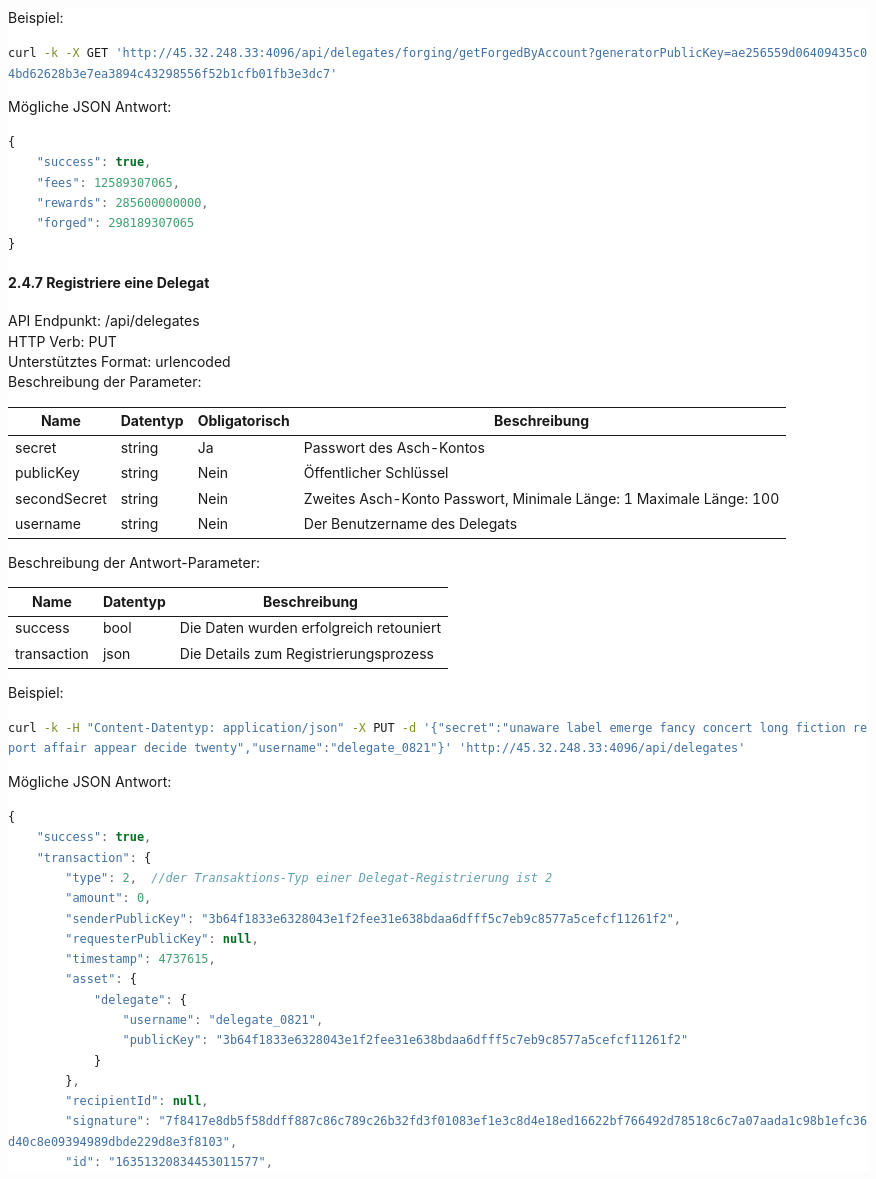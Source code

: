    
Beispiel:   
```bash   
curl -k -X GET 'http://45.32.248.33:4096/api/delegates/forging/getForgedByAccount?generatorPublicKey=ae256559d06409435c04bd62628b3e7ea3894c43298556f52b1cfb01fb3e3dc7'   
```   
   
Mögliche JSON Antwort:   
```js   
{   
	"success": true,   
	"fees": 12589307065,   
	"rewards": 285600000000,   
	"forged": 298189307065   
}   
```   
   
#### 2.4.7 Registriere eine Delegat
API Endpunkt: /api/delegates   
HTTP Verb: PUT   
Unterstütztes Format: urlencoded   
Beschreibung der Parameter:

|Name	|Datentyp   |Obligatorisch |Beschreibung              |   
|------ |-----  |---  |----              |   
|secret |string |Ja|Passwort des Asch-Kontos|   
|publicKey|string  |Nein|Öffentlicher Schlüssel|    
|secondSecret|string|Nein|Zweites Asch-Konto Passwort, Minimale Länge: 1 Maximale Länge: 100|   
|username|string|Nein|Der Benutzername des Delegats|   
   
Beschreibung der Antwort-Parameter:   

|Name	|Datentyp   |Beschreibung              |   
|------ |-----  |----              |   
|success|bool  |Die Daten wurden erfolgreich retouniert    
|transaction|json  |Die Details zum Registrierungsprozess|
   
   
Beispiel:   
```bash   
curl -k -H "Content-Datentyp: application/json" -X PUT -d '{"secret":"unaware label emerge fancy concert long fiction report affair appear decide twenty","username":"delegate_0821"}' 'http://45.32.248.33:4096/api/delegates'   
```   
   
Mögliche JSON Antwort:   
```js   
{   
	"success": true,   
	"transaction": {   
		"type": 2,  //der Transaktions-Typ einer Delegat-Registrierung ist 2   
		"amount": 0,   
		"senderPublicKey": "3b64f1833e6328043e1f2fee31e638bdaa6dfff5c7eb9c8577a5cefcf11261f2",   
		"requesterPublicKey": null,   
		"timestamp": 4737615,   
		"asset": {   
			"delegate": {   
				"username": "delegate_0821",   
				"publicKey": "3b64f1833e6328043e1f2fee31e638bdaa6dfff5c7eb9c8577a5cefcf11261f2"   
			}   
		},   
		"recipientId": null,   
		"signature": "7f8417e8db5f58ddff887c86c789c26b32fd3f01083ef1e3c8d4e18ed16622bf766492d78518c6c7a07aada1c98b1efc36d40c8e09394989dbde229d8e3f8103",   
		"id": "16351320834453011577",   
```